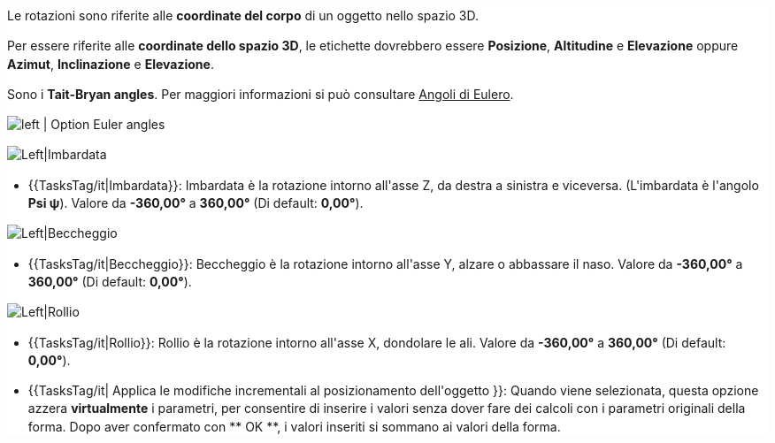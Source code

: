 
</div>


<div class="mw-translate-fuzzy">

Le rotazioni sono riferite alle **coordinate del corpo** di un oggetto nello spazio 3D.

Per essere riferite alle **coordinate dello spazio 3D**, le etichette dovrebbero essere **Posizione**, **Altitudine** e **Elevazione** oppure **Azimut**, **Inclinazione** e **Elevazione**.

Sono i **Tait-Bryan angles**. Per maggiori informazioni si può consultare [Angoli di Eulero](http://it.wikipedia.org/wiki/Angles_d'Euler).


</div>


<div class="mw-translate-fuzzy">

![ left \| Option Euler angles](images/_Tache_Placement_it_03.png ) 


</div>


<div class="mw-translate-fuzzy">

![Left\|Imbardata](images/Tache_Placement_Lacet_fr_Mini.gif )

-    {{TasksTag/it|Imbardata}}: Imbardata è la rotazione intorno all\'asse Z, da destra a sinistra e viceversa. (L\'imbardata è l\'angolo **Psi ψ**). Valore da **-360,00°** a **360,00°** (Di default: **0,00°**).


</div>


<div class="mw-translate-fuzzy">

![Left\|Beccheggio](images/Tache_Placement_Tangage_fr_Mini.gif )

-    {{TasksTag/it|Beccheggio}}: Beccheggio è la rotazione intorno all\'asse Y, alzare o abbassare il naso. Valore da **-360,00°** a **360,00°** (Di default: **0,00°**).


</div>


<div class="mw-translate-fuzzy">

![Left\|Rollio](images/Tache_Placement_Roulis_fr_Mini.gif )

-    {{TasksTag/it|Rollio}}: Rollio è la rotazione intorno all\'asse X, dondolare le ali. Valore da **-360,00°** a **360,00°** (Di default: **0,00°**).


</div>


<div class="mw-translate-fuzzy">

-    {{TasksTag/it| Applica le modifiche incrementali al posizionamento dell'oggetto }}: Quando viene selezionata, questa opzione azzera **virtualmente** i parametri, per consentire di inserire i valori senza dover fare dei calcoli con i parametri originali della forma.
    Dopo aver confermato con ** OK **, i valori inseriti si sommano ai valori della forma.
